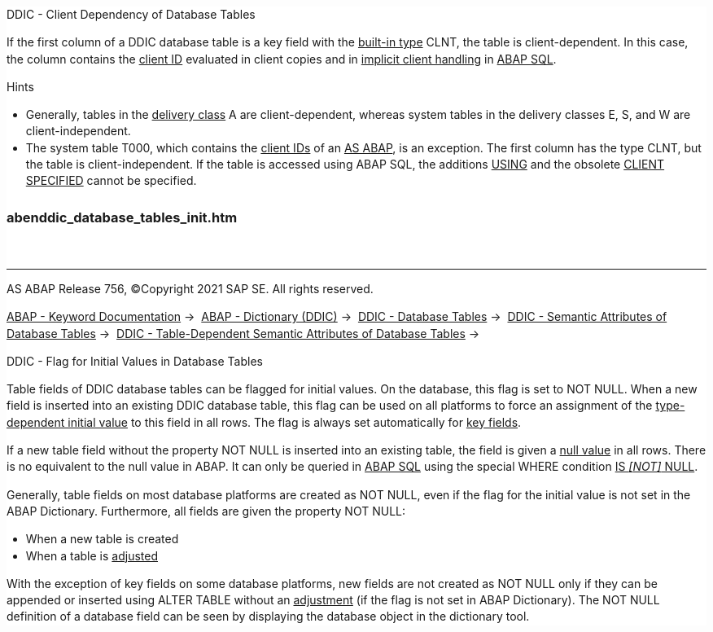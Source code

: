 DDIC - Client Dependency of Database Tables

If the first column of a DDIC database table is a key field with the [built-in type](javascript:call_link\('abenddic_builtin_types.htm'\)) CLNT, the table is client-dependent. In this case, the column contains the [client ID](javascript:call_link\('abenclient_identifier_glosry.htm'\) "Glossary Entry") evaluated in client copies and in [implicit client handling](javascript:call_link\('abenabap_sql_client_handling.htm'\)) in [ABAP SQL](javascript:call_link\('abenabap_sql_glosry.htm'\) "Glossary Entry").

Hints

-   Generally, tables in the [delivery class](javascript:call_link\('abenddic_database_tables_delivery.htm'\)) A are client-dependent, whereas system tables in the delivery classes E, S, and W are client-independent.
-   The system table T000, which contains the [client IDs](javascript:call_link\('abenclient_identifier_glosry.htm'\) "Glossary Entry") of an [AS ABAP](javascript:call_link\('abenas_abap_glosry.htm'\) "Glossary Entry"), is an exception. The first column has the type CLNT, but the table is client-independent. If the table is accessed using ABAP SQL, the additions [USING](javascript:call_link\('abapselect_client.htm'\)) and the obsolete [CLIENT SPECIFIED](javascript:call_link\('abapselect_client.htm'\)) cannot be specified.


### abenddic_database_tables_init.htm

  

* * *

AS ABAP Release 756, ©Copyright 2021 SAP SE. All rights reserved.

[ABAP - Keyword Documentation](javascript:call_link\('abenabap.htm'\)) →  [ABAP - Dictionary (DDIC)](javascript:call_link\('abenabap_dictionary.htm'\)) →  [DDIC - Database Tables](javascript:call_link\('abenddic_database_tables.htm'\)) →  [DDIC - Semantic Attributes of Database Tables](javascript:call_link\('abenddic_database_tables_sema.htm'\)) →  [DDIC - Table-Dependent Semantic Attributes of Database Tables](javascript:call_link\('abenddic_database_tables_semasspec.htm'\)) → 

DDIC - Flag for Initial Values in Database Tables

Table fields of DDIC database tables can be flagged for initial values. On the database, this flag is set to NOT NULL. When a new field is inserted into an existing DDIC database table, this flag can be used on all platforms to force an assignment of the [type-dependent initial value](javascript:call_link\('abenddic_builtin_types.htm'\)) to this field in all rows. The flag is always set automatically for [key fields](javascript:call_link\('abenddic_database_tables_key.htm'\)).

If a new table field without the property NOT NULL is inserted into an existing table, the field is given a [null value](javascript:call_link\('abennull_value_glosry.htm'\) "Glossary Entry") in all rows. There is no equivalent to the null value in ABAP. It can only be queried in [ABAP SQL](javascript:call_link\('abenabap_sql_glosry.htm'\) "Glossary Entry") using the special WHERE condition [IS *\[*NOT*\]* NULL](javascript:call_link\('abenwhere_logexp_null.htm'\)).

Generally, table fields on most database platforms are created as NOT NULL, even if the flag for the initial value is not set in the ABAP Dictionary. Furthermore, all fields are given the property NOT NULL:

-   When a new table is created
-   When a table is [adjusted](javascript:call_link\('abenddic_database_tables_adj.htm'\))

With the exception of key fields on some database platforms, new fields are not created as NOT NULL only if they can be appended or inserted using ALTER TABLE without an [adjustment](javascript:call_link\('abenddic_database_tables_adj.htm'\)) (if the flag is not set in ABAP Dictionary). The NOT NULL definition of a database field can be seen by displaying the database object in the dictionary tool.
